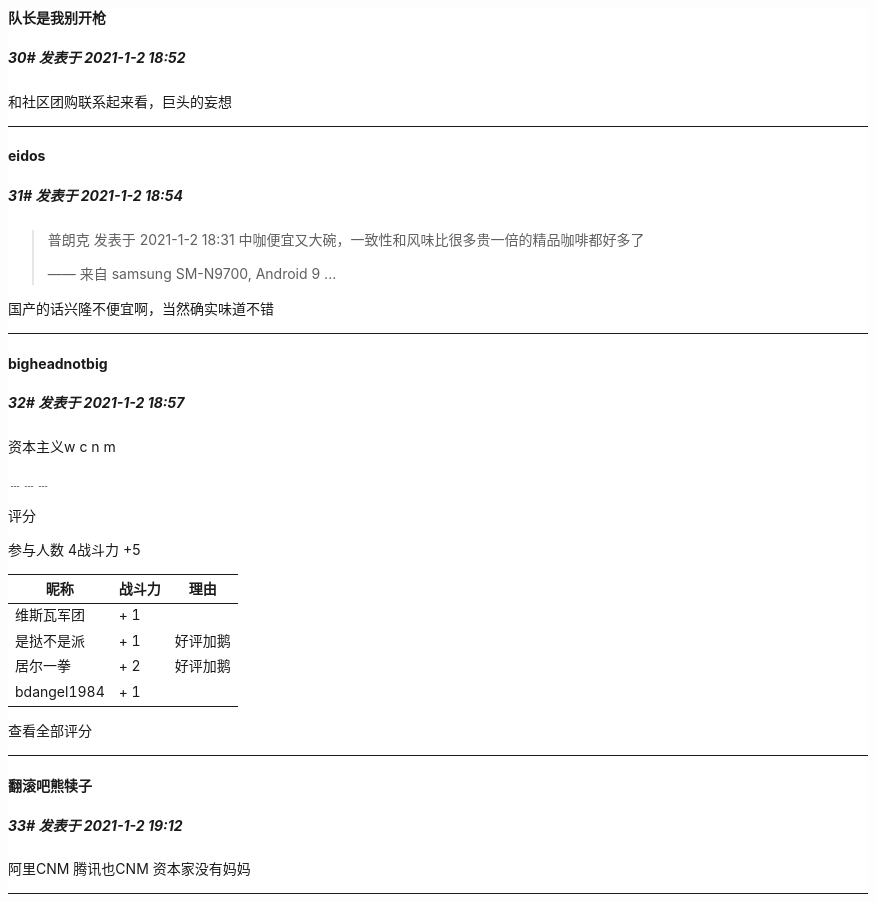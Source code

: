 ####  队长是我别开枪  
##### 30#       发表于 2021-1-2 18:52


和社区团购联系起来看，巨头的妄想


-----

####  eidos  
##### 31#       发表于 2021-1-2 18:54


<blockquote>普朗克 发表于 2021-1-2 18:31
中咖便宜又大碗，一致性和风味比很多贵一倍的精品咖啡都好多了


—— 来自 samsung SM-N9700, Android 9 ...</blockquote>
国产的话兴隆不便宜啊，当然确实味道不错


-----

####  bigheadnotbig  
##### 32#       发表于 2021-1-2 18:57


资本主义w c n m


﹍﹍﹍

评分


 参与人数 4战斗力 +5

|昵称|战斗力|理由|
|----|---|---|
| 维斯瓦军团| + 1||
| 是挞不是派| + 1|好评加鹅|
| 居尔一拳| + 2|好评加鹅|
| bdangel1984| + 1||


查看全部评分


-----

####  翻滚吧熊犊子  
##### 33#       发表于 2021-1-2 19:12


阿里CNM 腾讯也CNM 资本家没有妈妈


-----
